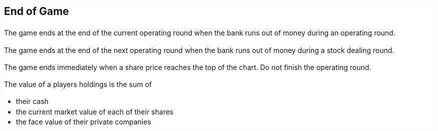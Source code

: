 ## End of Game

The game ends at the end of the current operating round
when the bank runs out of money during an operating round.

The game ends at the end of the next operating round
when the bank runs out of money during a stock dealing round.

The game ends immediately
when a share price reaches the top of the chart.
Do not finish the operating round.

The value of a players holdings is the sum of
* their cash
* the current market value of each of their shares
* the face value of their private companies

